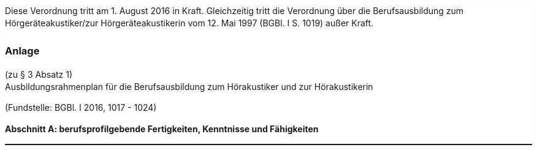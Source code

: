 <div>

<div class="jnhtml">

<div>

<div class="jurAbsatz">

Diese Verordnung tritt am 1. August 2016 in Kraft. Gleichzeitig tritt
die Verordnung über die Berufsausbildung zum Hörgeräteakustiker/zur
Hörgeräteakustikerin vom 12. Mai 1997 (BGBl. I S. 1019) außer Kraft.

</div>

</div>

</div>

</div>

<span id="BJNR101200016BJNE002500000.html"></span>

### Anlage  
(zu § 3 Absatz 1)  
Ausbildungsrahmenplan für die Berufsausbildung zum Hörakustiker und zur Hörakustikerin

<div>

<div class="jnhtml">

<div>

<div class="jurAbsatz">

<div class="kommentar_Fundstelle">

(Fundstelle: BGBl. I 2016, 1017 - 1024)

</div>

</div>

  

<div class="jurAbsatz">

<span style=";font-weight:bold">Abschnitt A: berufsprofilgebende
Fertigkeiten, Kenntnisse und Fähigkeiten</span>

<table width="100%" style="border-collapse: collapse;border-top: 0.5pt solid ; border-bottom: 0.5pt solid ; border-left: 0.5pt solid ; border-right: 0.5pt solid ; ">

<colgroup>

<col align="center" width="4%">

</col>

<col align="left" width="27%">

</col>

<col align="left" width="51%">
